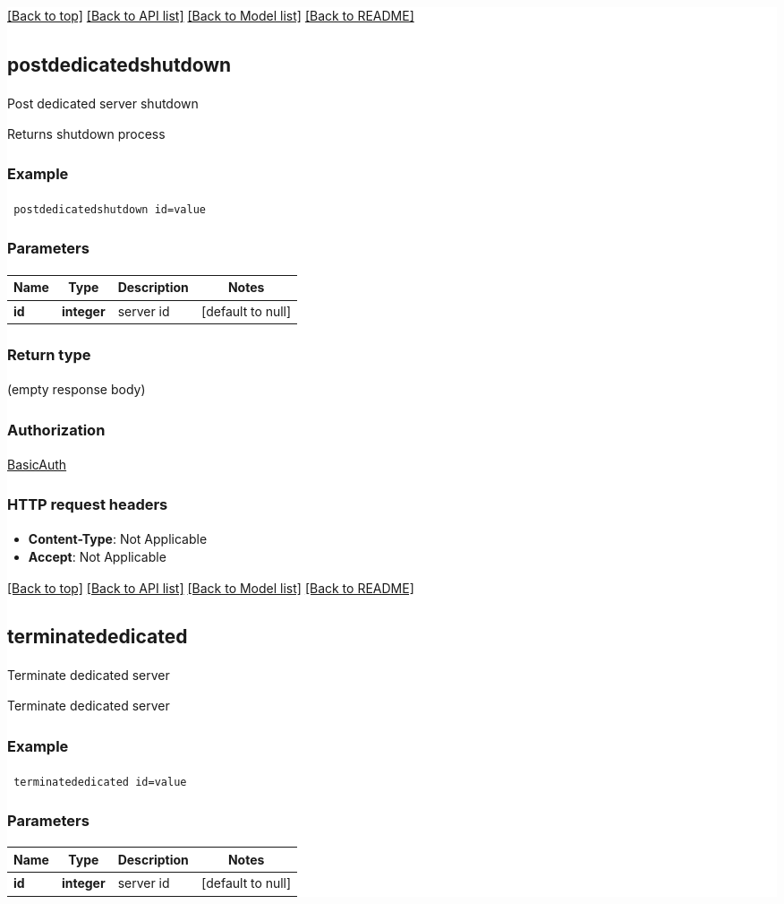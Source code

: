 [[Back to top]](#) [[Back to API list]](../README.md#documentation-for-api-endpoints) [[Back to Model list]](../README.md#documentation-for-models) [[Back to README]](../README.md)


## postdedicatedshutdown

Post dedicated server shutdown

Returns shutdown process

### Example

```bash
 postdedicatedshutdown id=value
```

### Parameters


Name | Type | Description  | Notes
------------- | ------------- | ------------- | -------------
 **id** | **integer** | server id | [default to null]

### Return type

(empty response body)

### Authorization

[BasicAuth](../README.md#BasicAuth)

### HTTP request headers

- **Content-Type**: Not Applicable
- **Accept**: Not Applicable

[[Back to top]](#) [[Back to API list]](../README.md#documentation-for-api-endpoints) [[Back to Model list]](../README.md#documentation-for-models) [[Back to README]](../README.md)


## terminatededicated

Terminate dedicated server

Terminate dedicated server

### Example

```bash
 terminatededicated id=value
```

### Parameters


Name | Type | Description  | Notes
------------- | ------------- | ------------- | -------------
 **id** | **integer** | server id | [default to null]
